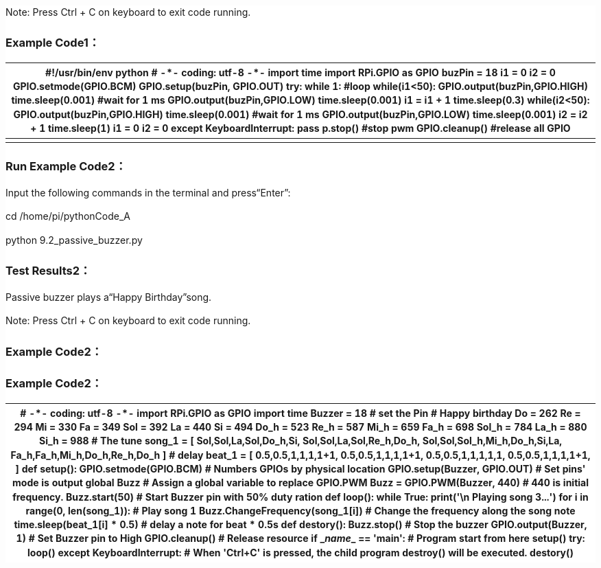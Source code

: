Note: Press Ctrl + C on keyboard to exit code running.

### Example Code1：

| \#!/usr/bin/env python \# -\*- coding: utf-8 -\*-  import time import RPi.GPIO as GPIO  buzPin = 18 i1 = 0 i2 = 0 GPIO.setmode(GPIO.BCM) GPIO.setup(buzPin, GPIO.OUT)  try:  while 1: \#loop  while(i1\<50):  GPIO.output(buzPin,GPIO.HIGH)  time.sleep(0.001) \#wait for 1 ms  GPIO.output(buzPin,GPIO.LOW)  time.sleep(0.001)  i1 = i1 + 1  time.sleep(0.3)  while(i2\<50):  GPIO.output(buzPin,GPIO.HIGH)  time.sleep(0.001) \#wait for 1 ms  GPIO.output(buzPin,GPIO.LOW)  time.sleep(0.001)  i2 = i2 + 1  time.sleep(1)  i1 = 0  i2 = 0 except KeyboardInterrupt:  pass p.stop() \#stop pwm GPIO.cleanup() \#release all GPIO  |
|-------------------------------------------------------------------------------------------------------------------------------------------------------------------------------------------------------------------------------------------------------------------------------------------------------------------------------------------------------------------------------------------------------------------------------------------------------------------------------------------------------------------------------------------------------------------------------------------------------------------------------------|
|                                                                                                                                                                                                                                                                                                                                                                                                                                                                                                                                                                                                                                     |

### Run Example Code2：

Input the following commands in the terminal and press“Enter”:

cd /home/pi/pythonCode_A

python 9.2_passive_buzzer.py

### Test Results2：

Passive buzzer plays a“Happy Birthday”song.

Note: Press Ctrl + C on keyboard to exit code running.

### Example Code2：
### Example Code2：

| \# -\*- coding: utf-8 -\*- import RPi.GPIO as GPIO import time  Buzzer = 18 \# set the Pin  \# Happy birthday Do = 262  Re = 294  Mi = 330  Fa = 349  Sol = 392  La = 440  Si = 494  Do_h = 523  Re_h = 587  Mi_h = 659  Fa_h = 698  Sol_h = 784  La_h = 880  Si_h = 988  \# The tune song_1 = [   Sol,Sol,La,Sol,Do_h,Si,  Sol,Sol,La,Sol,Re_h,Do_h,  Sol,Sol,Sol_h,Mi_h,Do_h,Si,La,  Fa_h,Fa_h,Mi_h,Do_h,Re_h,Do_h ] \# delay beat_1 = [  0.5,0.5,1,1,1,1+1,  0.5,0.5,1,1,1,1+1,  0.5,0.5,1,1,1,1,1,  0.5,0.5,1,1,1,1+1, ]   def setup():  GPIO.setmode(GPIO.BCM) \# Numbers GPIOs by physical location  GPIO.setup(Buzzer, GPIO.OUT) \# Set pins' mode is output  global Buzz \# Assign a global variable to replace GPIO.PWM   Buzz = GPIO.PWM(Buzzer, 440) \# 440 is initial frequency.  Buzz.start(50) \# Start Buzzer pin with 50% duty ration  def loop():  while True:  print('\\n Playing song 3...')  for i in range(0, len(song_1)): \# Play song 1  Buzz.ChangeFrequency(song_1[i]) \# Change the frequency along the song note  time.sleep(beat_1[i] \* 0.5) \# delay a note for beat \* 0.5s  def destory():  Buzz.stop() \# Stop the buzzer  GPIO.output(Buzzer, 1) \# Set Buzzer pin to High  GPIO.cleanup() \# Release resource  if \__name_\_ == '__main__': \# Program start from here  setup()  try:  loop()  except KeyboardInterrupt: \# When 'Ctrl+C' is pressed, the child program destroy() will be executed.  destory()  |
|-----------------------------------------------------------------------------------------------------------------------------------------------------------------------------------------------------------------------------------------------------------------------------------------------------------------------------------------------------------------------------------------------------------------------------------------------------------------------------------------------------------------------------------------------------------------------------------------------------------------------------------------------------------------------------------------------------------------------------------------------------------------------------------------------------------------------------------------------------------------------------------------------------------------------------------------------------------------------------------------------------------------------------------------------------------------------------------------------------------------------------------------------------------------------------------------------------------------------------------------------------------------------------------------------------------------------------------------------------------------------------------------------------------------------------------------------------|
